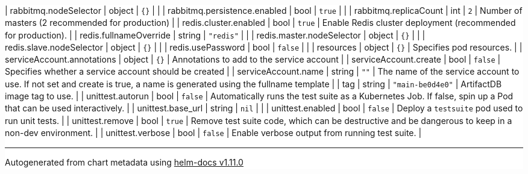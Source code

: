 | rabbitmq.nodeSelector | object | `{}` |  |
| rabbitmq.persistence.enabled | bool | `true` |  |
| rabbitmq.replicaCount | int | `2` | Number of masters (2 recommended for production) |
| redis.cluster.enabled | bool | `true` | Enable Redis cluster deployment (recommended for production). |
| redis.fullnameOverride | string | `"redis"` |  |
| redis.master.nodeSelector | object | `{}` |  |
| redis.slave.nodeSelector | object | `{}` |  |
| redis.usePassword | bool | `false` |  |
| resources | object | `{}` | Specifies pod resources. |
| serviceAccount.annotations | object | `{}` | Annotations to add to the service account |
| serviceAccount.create | bool | `false` | Specifies whether a service account should be created |
| serviceAccount.name | string | `""` | The name of the service account to use. If not set and create is true, a name is generated using the fullname template |
| tag | string | `"main-be0d4e0"` | ArtifactDB image tag to use. |
| unittest.autorun | bool | `false` | Automatically runs the test suite as a Kubernetes Job. If false, spin up a Pod that can be used interactively. |
| unittest.base_url | string | `nil` |  |
| unittest.enabled | bool | `false` | Deploy a `testsuite` pod used to run unit tests. |
| unittest.remove | bool | `true` | Remove test suite code, which can be destructive and be dangerous to keep in a non-dev environment. |
| unittest.verbose | bool | `false` | Enable verbose output from running test suite. |

----------------------------------------------
Autogenerated from chart metadata using [helm-docs v1.11.0](https://github.com/norwoodj/helm-docs/releases/v1.11.0)
